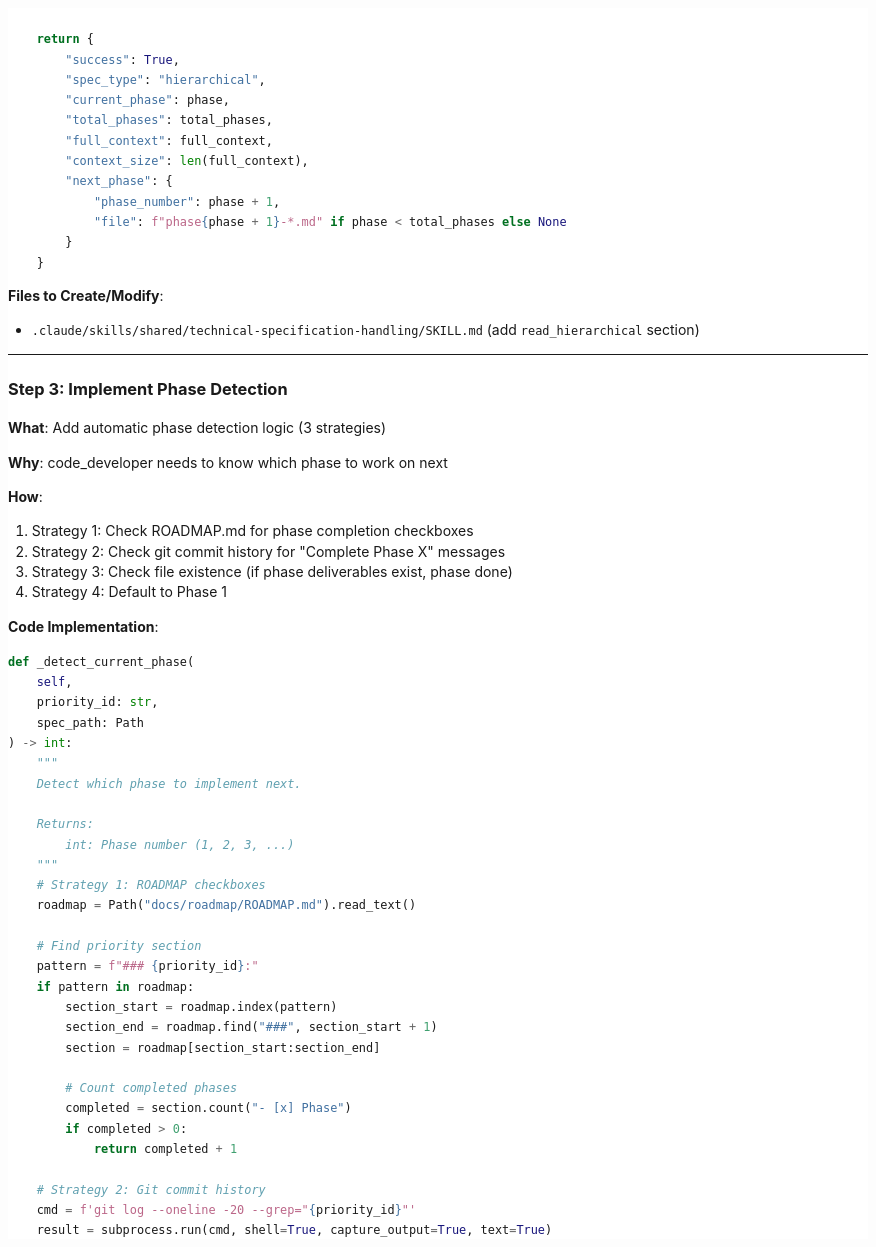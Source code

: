 ```python

    return {
        "success": True,
        "spec_type": "hierarchical",
        "current_phase": phase,
        "total_phases": total_phases,
        "full_context": full_context,
        "context_size": len(full_context),
        "next_phase": {
            "phase_number": phase + 1,
            "file": f"phase{phase + 1}-*.md" if phase < total_phases else None
        }
    }
```

**Files to Create/Modify**:
- `.claude/skills/shared/technical-specification-handling/SKILL.md` (add `read_hierarchical` section)

---

### Step 3: Implement Phase Detection

**What**: Add automatic phase detection logic (3 strategies)

**Why**: code_developer needs to know which phase to work on next

**How**:
1. Strategy 1: Check ROADMAP.md for phase completion checkboxes
2. Strategy 2: Check git commit history for "Complete Phase X" messages
3. Strategy 3: Check file existence (if phase deliverables exist, phase done)
4. Strategy 4: Default to Phase 1

**Code Implementation**:
```python
def _detect_current_phase(
    self,
    priority_id: str,
    spec_path: Path
) -> int:
    """
    Detect which phase to implement next.

    Returns:
        int: Phase number (1, 2, 3, ...)
    """
    # Strategy 1: ROADMAP checkboxes
    roadmap = Path("docs/roadmap/ROADMAP.md").read_text()

    # Find priority section
    pattern = f"### {priority_id}:"
    if pattern in roadmap:
        section_start = roadmap.index(pattern)
        section_end = roadmap.find("###", section_start + 1)
        section = roadmap[section_start:section_end]

        # Count completed phases
        completed = section.count("- [x] Phase")
        if completed > 0:
            return completed + 1

    # Strategy 2: Git commit history
    cmd = f'git log --oneline -20 --grep="{priority_id}"'
    result = subprocess.run(cmd, shell=True, capture_output=True, text=True)

```